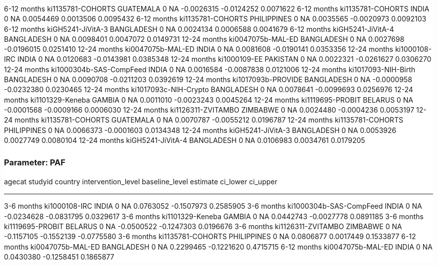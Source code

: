6-12 months    ki1135781-COHORTS         GUATEMALA     0                    NA                -0.0026315   -0.0124252    0.0071622
6-12 months    ki1135781-COHORTS         INDIA         0                    NA                 0.0054469    0.0013506    0.0095432
6-12 months    ki1135781-COHORTS         PHILIPPINES   0                    NA                 0.0035565   -0.0020973    0.0092103
6-12 months    kiGH5241-JiVitA-3         BANGLADESH    0                    NA                 0.0024134    0.0006588    0.0041679
6-12 months    kiGH5241-JiVitA-4         BANGLADESH    0                    NA                 0.0098401    0.0047072    0.0149731
12-24 months   ki0047075b-MAL-ED         BANGLADESH    0                    NA                 0.0027698   -0.0196015    0.0251410
12-24 months   ki0047075b-MAL-ED         INDIA         0                    NA                 0.0081608   -0.0190141    0.0353356
12-24 months   ki1000108-IRC             INDIA         0                    NA                 0.0120683   -0.0143981    0.0385348
12-24 months   ki1000109-EE              PAKISTAN      0                    NA                 0.0022321   -0.0261627    0.0306270
12-24 months   ki1000304b-SAS-CompFeed   INDIA         0                    NA                 0.0016584   -0.0087838    0.0121006
12-24 months   ki1017093-NIH-Birth       BANGLADESH    0                    NA                 0.0090708   -0.0211203    0.0392619
12-24 months   ki1017093b-PROVIDE        BANGLADESH    0                    NA                -0.0000958   -0.0232380    0.0230465
12-24 months   ki1017093c-NIH-Crypto     BANGLADESH    0                    NA                 0.0078641   -0.0099693    0.0256976
12-24 months   ki1101329-Keneba          GAMBIA        0                    NA                 0.0011010   -0.0023243    0.0045264
12-24 months   ki1119695-PROBIT          BELARUS       0                    NA                -0.0001568   -0.0009166    0.0006030
12-24 months   ki1126311-ZVITAMBO        ZIMBABWE      0                    NA                 0.0024480   -0.0004236    0.0053197
12-24 months   ki1135781-COHORTS         GUATEMALA     0                    NA                 0.0070787   -0.0055212    0.0196787
12-24 months   ki1135781-COHORTS         PHILIPPINES   0                    NA                 0.0066373   -0.0001603    0.0134348
12-24 months   kiGH5241-JiVitA-3         BANGLADESH    0                    NA                 0.0053926    0.0027749    0.0080104
12-24 months   kiGH5241-JiVitA-4         BANGLADESH    0                    NA                 0.0106983    0.0034761    0.0179205


### Parameter: PAF


agecat         studyid                   country       intervention_level   baseline_level      estimate     ci_lower     ci_upper
-------------  ------------------------  ------------  -------------------  ---------------  -----------  -----------  -----------
3-6 months     ki1000108-IRC             INDIA         0                    NA                 0.0763052   -0.1507973    0.2585905
3-6 months     ki1000304b-SAS-CompFeed   INDIA         0                    NA                -0.0234628   -0.0831795    0.0329617
3-6 months     ki1101329-Keneba          GAMBIA        0                    NA                 0.0442743   -0.0027778    0.0891185
3-6 months     ki1119695-PROBIT          BELARUS       0                    NA                -0.0500522   -0.1247303    0.0196676
3-6 months     ki1126311-ZVITAMBO        ZIMBABWE      0                    NA                -0.1157105   -0.1552139   -0.0775580
3-6 months     ki1135781-COHORTS         PHILIPPINES   0                    NA                 0.0806877    0.0017449    0.1533877
6-12 months    ki0047075b-MAL-ED         BANGLADESH    0                    NA                 0.2299465   -0.1221620    0.4715715
6-12 months    ki0047075b-MAL-ED         INDIA         0                    NA                 0.0430380   -0.1258451    0.1865877